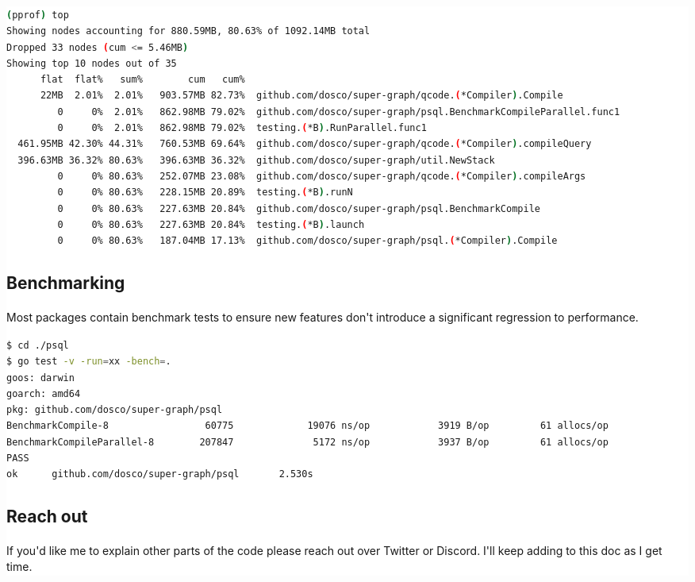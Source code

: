 ```bash
(pprof) top
Showing nodes accounting for 880.59MB, 80.63% of 1092.14MB total
Dropped 33 nodes (cum <= 5.46MB)
Showing top 10 nodes out of 35
      flat  flat%   sum%        cum   cum%
      22MB  2.01%  2.01%   903.57MB 82.73%  github.com/dosco/super-graph/qcode.(*Compiler).Compile
         0     0%  2.01%   862.98MB 79.02%  github.com/dosco/super-graph/psql.BenchmarkCompileParallel.func1
         0     0%  2.01%   862.98MB 79.02%  testing.(*B).RunParallel.func1
  461.95MB 42.30% 44.31%   760.53MB 69.64%  github.com/dosco/super-graph/qcode.(*Compiler).compileQuery
  396.63MB 36.32% 80.63%   396.63MB 36.32%  github.com/dosco/super-graph/util.NewStack
         0     0% 80.63%   252.07MB 23.08%  github.com/dosco/super-graph/qcode.(*Compiler).compileArgs
         0     0% 80.63%   228.15MB 20.89%  testing.(*B).runN
         0     0% 80.63%   227.63MB 20.84%  github.com/dosco/super-graph/psql.BenchmarkCompile
         0     0% 80.63%   227.63MB 20.84%  testing.(*B).launch
         0     0% 80.63%   187.04MB 17.13%  github.com/dosco/super-graph/psql.(*Compiler).Compile
```

## Benchmarking

Most packages contain benchmark tests to ensure new features don't introduce a significant regression to performance.

```bash
$ cd ./psql
$ go test -v -run=xx -bench=.
goos: darwin
goarch: amd64
pkg: github.com/dosco/super-graph/psql
BenchmarkCompile-8                 60775             19076 ns/op            3919 B/op         61 allocs/op
BenchmarkCompileParallel-8        207847              5172 ns/op            3937 B/op         61 allocs/op
PASS
ok      github.com/dosco/super-graph/psql       2.530s
```

## Reach out

If you'd like me to explain other parts of the code please reach out over Twitter or Discord. I'll keep adding to this doc as I get time.